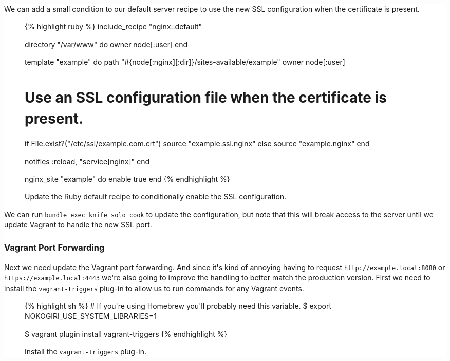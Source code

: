 We can add a small condition to our default server recipe to use the new SSL
configuration when the certificate is present.

<figure>
{% highlight ruby %}
include_recipe "nginx::default"

directory "/var/www" do
  owner node[:user]
end

template "example" do
  path  "#{node[:nginx][:dir]}/sites-available/example"
  owner node[:user]

  # Use an SSL configuration file when the certificate is present.
  if File.exist?("/etc/ssl/example.com.crt")
    source "example.ssl.nginx"
  else
    source "example.nginx"
  end

  notifies :reload, "service[nginx]"
end

nginx_site "example" do
  enable true
end
{% endhighlight %}
  <figcaption>Update the Ruby default recipe to conditionally enable the SSL configuration.</figcaption>
</figure>

We can run `bundle exec knife solo cook` to update the configuration, but note
that this will break access to the server until we update Vagrant to handle the
new SSL port.

### Vagrant Port Forwarding

Next we need update the Vagrant port forwarding. And since it's kind of annoying
having to request `http://example.local:8080` or `https://example.local:4443`
we're also going to improve the handling to better match the production version.
First we need to install the `vagrant-triggers` plug-in to allow us to run
commands for any Vagrant events.

<figure>
{% highlight sh %}
# If you're using Homebrew you'll probably need this variable.
$ export NOKOGIRI_USE_SYSTEM_LIBRARIES=1

$ vagrant plugin install vagrant-triggers
{% endhighlight %}
  <figcaption>Install the <code>vagrant-triggers</code> plug-in.</figcaption>
</figure>


[1]: https://webmasters.googleblog.com/2014/08/https-as-ranking-signal.html
[2]: https://letsencrypt.org
[3]: http://nginx.org/en/docs/http/ngx_http_ssl_module.html
[4]: https://mozilla.github.io/server-side-tls/ssl-config-generator/
[5]: https://dnsimple.com/r/3edceb992aa254
[6]: https://support.dnsimple.com/articles/ssl-certificate-hostname/#securing-the-root-domain
[7]: https://github.com/tristandunn/jekyll-vps-server
[8]: https://github.com/tristandunn/jekyll-vps-server/compare/part-4...part-5